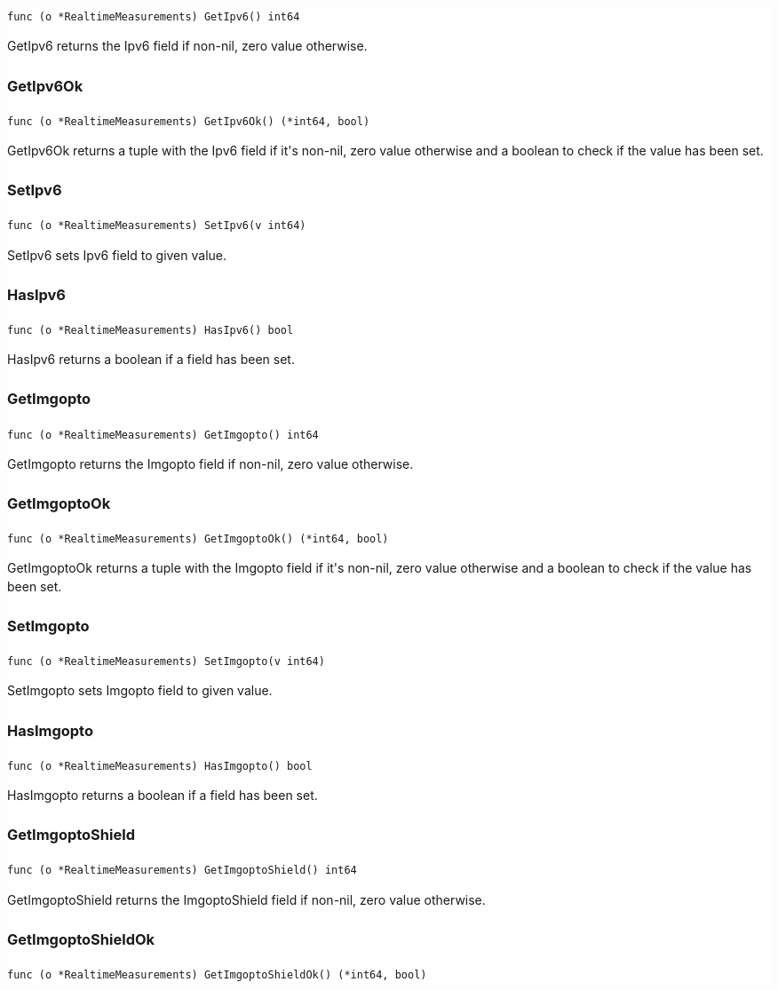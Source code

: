 `func (o *RealtimeMeasurements) GetIpv6() int64`

GetIpv6 returns the Ipv6 field if non-nil, zero value otherwise.

### GetIpv6Ok

`func (o *RealtimeMeasurements) GetIpv6Ok() (*int64, bool)`

GetIpv6Ok returns a tuple with the Ipv6 field if it's non-nil, zero value otherwise
and a boolean to check if the value has been set.

### SetIpv6

`func (o *RealtimeMeasurements) SetIpv6(v int64)`

SetIpv6 sets Ipv6 field to given value.

### HasIpv6

`func (o *RealtimeMeasurements) HasIpv6() bool`

HasIpv6 returns a boolean if a field has been set.

### GetImgopto

`func (o *RealtimeMeasurements) GetImgopto() int64`

GetImgopto returns the Imgopto field if non-nil, zero value otherwise.

### GetImgoptoOk

`func (o *RealtimeMeasurements) GetImgoptoOk() (*int64, bool)`

GetImgoptoOk returns a tuple with the Imgopto field if it's non-nil, zero value otherwise
and a boolean to check if the value has been set.

### SetImgopto

`func (o *RealtimeMeasurements) SetImgopto(v int64)`

SetImgopto sets Imgopto field to given value.

### HasImgopto

`func (o *RealtimeMeasurements) HasImgopto() bool`

HasImgopto returns a boolean if a field has been set.

### GetImgoptoShield

`func (o *RealtimeMeasurements) GetImgoptoShield() int64`

GetImgoptoShield returns the ImgoptoShield field if non-nil, zero value otherwise.

### GetImgoptoShieldOk

`func (o *RealtimeMeasurements) GetImgoptoShieldOk() (*int64, bool)`
